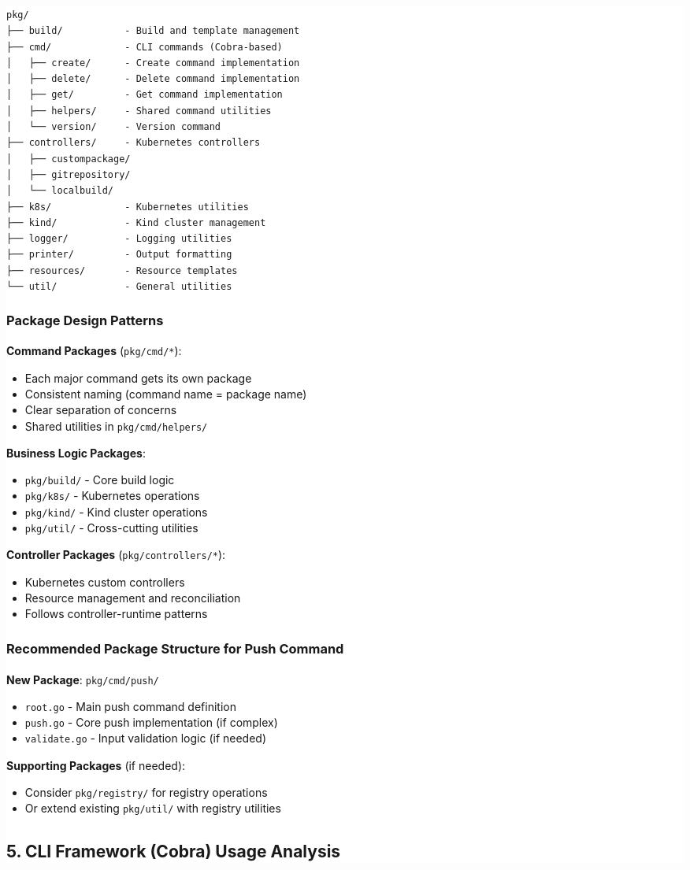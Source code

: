 ```
pkg/
├── build/           - Build and template management
├── cmd/             - CLI commands (Cobra-based)
│   ├── create/      - Create command implementation
│   ├── delete/      - Delete command implementation
│   ├── get/         - Get command implementation
│   ├── helpers/     - Shared command utilities
│   └── version/     - Version command
├── controllers/     - Kubernetes controllers
│   ├── custompackage/
│   ├── gitrepository/
│   └── localbuild/
├── k8s/             - Kubernetes utilities
├── kind/            - Kind cluster management
├── logger/          - Logging utilities
├── printer/         - Output formatting
├── resources/       - Resource templates
└── util/            - General utilities
```

### Package Design Patterns

**Command Packages** (`pkg/cmd/*`):
- Each major command gets its own package
- Consistent naming (command name = package name)
- Clear separation of concerns
- Shared utilities in `pkg/cmd/helpers/`

**Business Logic Packages**:
- `pkg/build/` - Core build logic
- `pkg/k8s/` - Kubernetes operations
- `pkg/kind/` - Kind cluster operations
- `pkg/util/` - Cross-cutting utilities

**Controller Packages** (`pkg/controllers/*`):
- Kubernetes custom controllers
- Resource management and reconciliation
- Follows controller-runtime patterns

### Recommended Package Structure for Push Command

**New Package**: `pkg/cmd/push/`
- `root.go` - Main push command definition
- `push.go` - Core push implementation (if complex)
- `validate.go` - Input validation logic (if needed)

**Supporting Packages** (if needed):
- Consider `pkg/registry/` for registry operations
- Or extend existing `pkg/util/` with registry utilities

## 5. CLI Framework (Cobra) Usage Analysis
